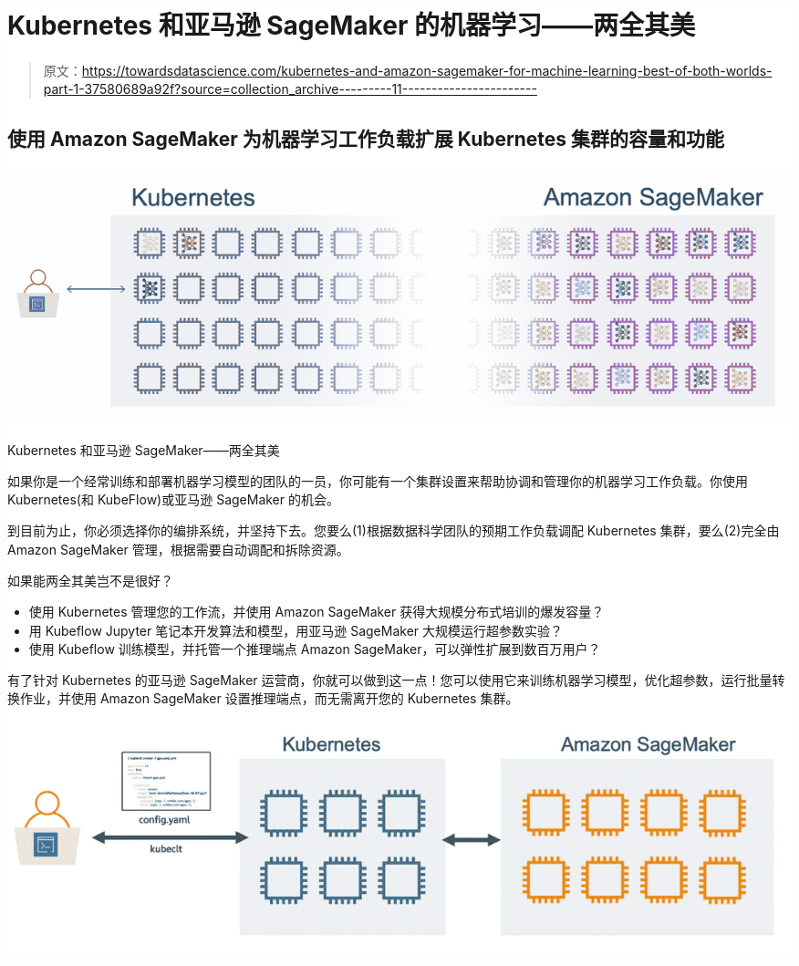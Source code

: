 # Kubernetes 和亚马逊 SageMaker 的机器学习——两全其美

> 原文：<https://towardsdatascience.com/kubernetes-and-amazon-sagemaker-for-machine-learning-best-of-both-worlds-part-1-37580689a92f?source=collection_archive---------11----------------------->

## 使用 Amazon SageMaker 为机器学习工作负载扩展 Kubernetes 集群的容量和功能

![](img/c987f77efea2ae5ae73b128e863ac03c.png)

Kubernetes 和亚马逊 SageMaker——两全其美

如果你是一个经常训练和部署机器学习模型的团队的一员，你可能有一个集群设置来帮助协调和管理你的机器学习工作负载。你使用 Kubernetes(和 KubeFlow)或亚马逊 SageMaker 的机会。

到目前为止，你必须选择你的编排系统，并坚持下去。您要么(1)根据数据科学团队的预期工作负载调配 Kubernetes 集群，要么(2)完全由 Amazon SageMaker 管理，根据需要自动调配和拆除资源。

如果能两全其美岂不是很好？

*   使用 Kubernetes 管理您的工作流，并使用 Amazon SageMaker 获得大规模分布式培训的爆发容量？
*   用 Kubeflow Jupyter 笔记本开发算法和模型，用亚马逊 SageMaker 大规模运行超参数实验？
*   使用 Kubeflow 训练模型，并托管一个推理端点 Amazon SageMaker，可以弹性扩展到数百万用户？

有了针对 Kubernetes 的亚马逊 SageMaker 运营商，你就可以做到这一点！您可以使用它来训练机器学习模型，优化超参数，运行批量转换作业，并使用 Amazon SageMaker 设置推理端点，而无需离开您的 Kubernetes 集群。

![](img/8340e38ad54018ea47b23553c3104b7e.png)
